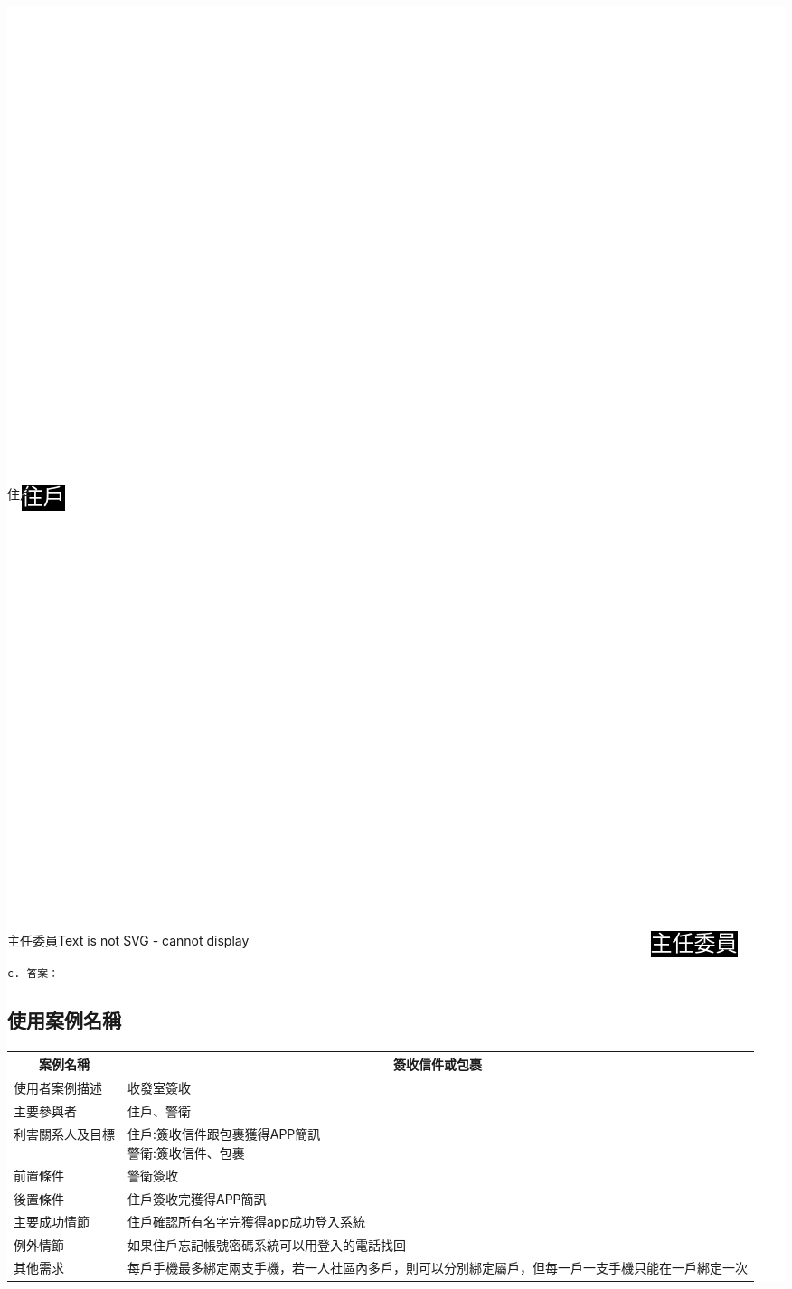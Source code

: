 <div xmlns="http://www.w3.org/1999/xhtml" style="display: flex; align-items: unsafe flex-start; justify-content: unsafe center; width: 1px; height: 1px; padding-top: 528px; margin-left: 39px;"><div data-drawio-colors="color: #FFFFFF; background-color: #000000; " style="box-sizing: border-box; font-size: 0px; text-align: center;"><div style="display: inline-block; font-size: 16px; font-family: Helvetica; color: rgb(255, 255, 255); line-height: 1.2; pointer-events: all; background-color: rgb(0, 0, 0); white-space: nowrap;"><font style="font-size: 24px;">住戶</font></div></div></div></foreignObject><text x="39" y="544" fill="#FFFFFF" font-family="Helvetica" font-size="16px" text-anchor="middle">住戶</text></switch></g><path d="M 758.5 411 L 536.2 516.97" fill="none" stroke="#000000" stroke-width="2" stroke-miterlimit="10" pointer-events="stroke"/><path d="M 530.78 519.55 L 536.28 512.5 L 536.2 516.97 L 539.72 519.72 Z" fill="#000000" stroke="#000000" stroke-width="2" stroke-miterlimit="10" pointer-events="all"/><path d="M 758.5 411 L 542.5 808.52" fill="none" stroke="#000000" stroke-width="2" stroke-miterlimit="10" pointer-events="stroke"/><path d="M 539.64 813.8 L 539.94 804.86 L 542.5 808.52 L 546.97 808.68 Z" fill="#000000" stroke="#000000" stroke-width="2" stroke-miterlimit="10" pointer-events="all"/><ellipse cx="758.5" cy="369.75" rx="13.75" ry="13.75" fill="none" stroke="#ffffff" stroke-width="2" pointer-events="all"/><path d="M 758.5 383.5 L 758.5 429.33 M 758.5 392.67 L 731 392.67 M 758.5 392.67 L 786 392.67 M 758.5 429.33 L 731 466 M 758.5 429.33 L 786 466" fill="none" stroke="#ffffff" stroke-width="2" stroke-miterlimit="10" pointer-events="all"/><g transform="translate(-0.5 -0.5)"><switch><foreignObject pointer-events="none" width="100%" height="100%" requiredFeatures="http://www.w3.org/TR/SVG11/feature#Extensibility" style="overflow: visible; text-align: left;"><div xmlns="http://www.w3.org/1999/xhtml" style="display: flex; align-items: unsafe flex-start; justify-content: unsafe center; width: 1px; height: 1px; padding-top: 473px; margin-left: 759px;"><div data-drawio-colors="color: #FFFFFF; background-color: #000000; " style="box-sizing: border-box; font-size: 0px; text-align: center;"><div style="display: inline-block; font-size: 16px; font-family: Helvetica; color: rgb(255, 255, 255); line-height: 1.2; pointer-events: all; background-color: rgb(0, 0, 0); white-space: nowrap;"><span style="font-size: 24px;">主任委員</span></div></div></div></foreignObject><text x="759" y="489" fill="#FFFFFF" font-family="Helvetica" font-size="16px" text-anchor="middle">主任委員</text></switch></g><path d="M 52.25 422 L 50.25 422.09" fill="none" stroke="#000000" stroke-width="2" stroke-miterlimit="10" pointer-events="stroke"/><path d="M 44.25 422.34 L 52.07 418 L 50.25 422.09 L 52.42 426 Z" fill="#000000" stroke="#000000" stroke-width="2" stroke-miterlimit="10" pointer-events="all"/></g><switch><g requiredFeatures="http://www.w3.org/TR/SVG11/feature#Extensibility"/><a transform="translate(0,-5)" xlink:href="https://www.diagrams.net/doc/faq/svg-export-text-problems" target="_blank"><text text-anchor="middle" font-size="10px" x="50%" y="100%">Text is not SVG - cannot display</text></a></switch></svg>

    c. 答案：
<h2>使用案例名稱</h2>

|案例名稱|簽收信件或包裹|
| ---- | ---- |
|使用者案例描述|收發室簽收|
|主要參與者|住戶、警衛|
|利害關系人及目標|住戶:簽收信件跟包裹獲得APP簡訊<br>警衛:簽收信件、包裹
|前置條件|警衛簽收|
|後置條件|住戶簽收完獲得APP簡訊|
|主要成功情節|住戶確認所有名字完獲得app成功登入系統|
|例外情節|如果住戶忘記帳號密碼系統可以用登入的電話找回|
|其他需求|每戶手機最多綁定兩支手機，若一人社區內多戶，則可以分別綁定屬戶，但每一戶一支手機只能在一戶綁定一次
